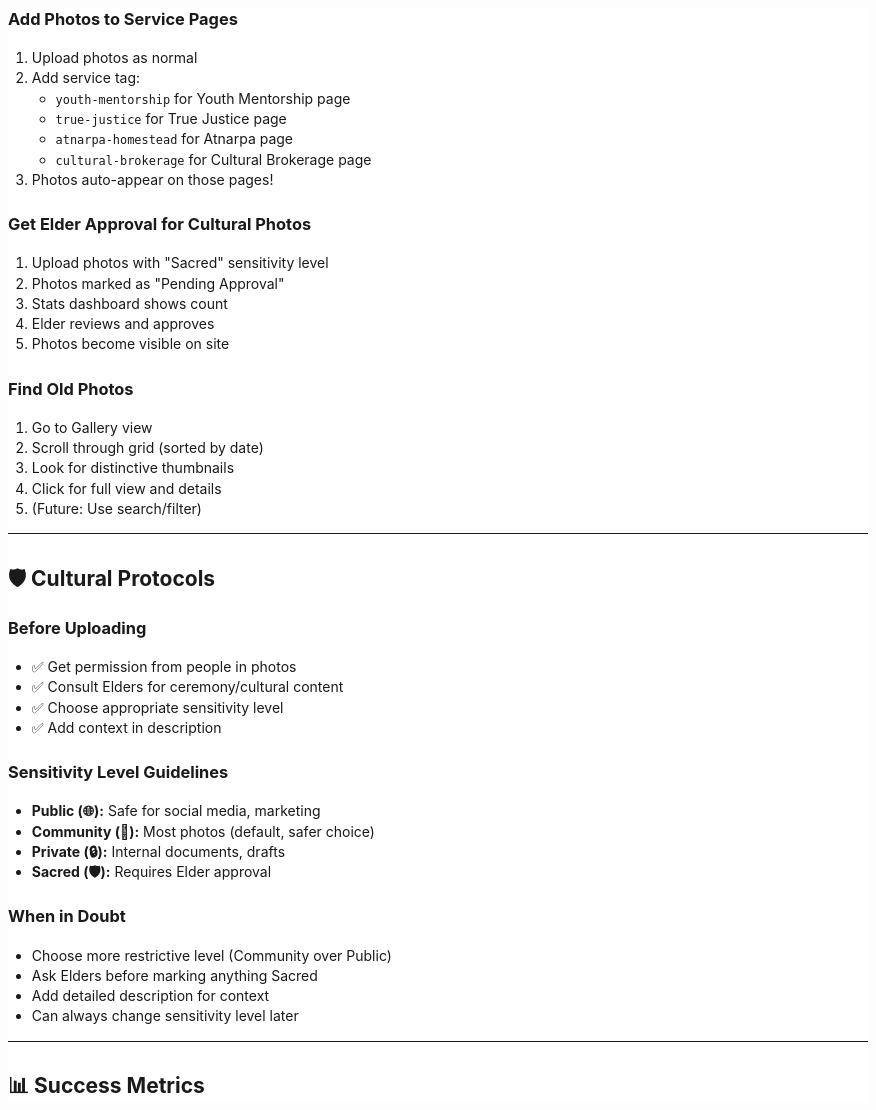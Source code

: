 ### Add Photos to Service Pages
1. Upload photos as normal
2. Add service tag:
   - `youth-mentorship` for Youth Mentorship page
   - `true-justice` for True Justice page
   - `atnarpa-homestead` for Atnarpa page
   - `cultural-brokerage` for Cultural Brokerage page
3. Photos auto-appear on those pages!

### Get Elder Approval for Cultural Photos
1. Upload photos with "Sacred" sensitivity level
2. Photos marked as "Pending Approval"
3. Stats dashboard shows count
4. Elder reviews and approves
5. Photos become visible on site

### Find Old Photos
1. Go to Gallery view
2. Scroll through grid (sorted by date)
3. Look for distinctive thumbnails
4. Click for full view and details
5. (Future: Use search/filter)

---

## 🛡️ Cultural Protocols

### Before Uploading
- ✅ Get permission from people in photos
- ✅ Consult Elders for ceremony/cultural content
- ✅ Choose appropriate sensitivity level
- ✅ Add context in description

### Sensitivity Level Guidelines
- **Public (🌐):** Safe for social media, marketing
- **Community (👥):** Most photos (default, safer choice)
- **Private (🔒):** Internal documents, drafts
- **Sacred (🛡️):** Requires Elder approval

### When in Doubt
- Choose more restrictive level (Community over Public)
- Ask Elders before marking anything Sacred
- Add detailed description for context
- Can always change sensitivity level later

---

## 📊 Success Metrics
